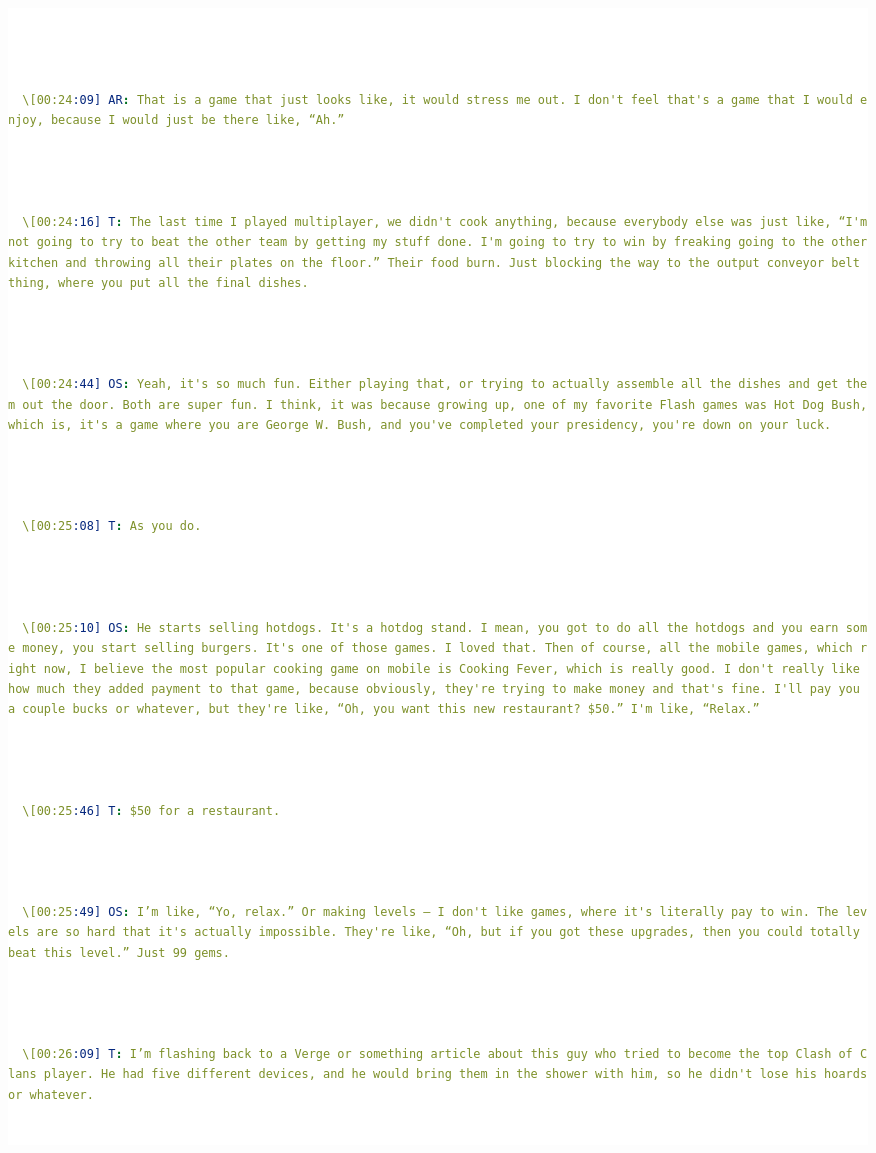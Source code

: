 ```yaml




  \[00:24:09] AR: That is a game that just looks like, it would stress me out. I don't feel that's a game that I would enjoy, because I would just be there like, “Ah.”




  \[00:24:16] T: The last time I played multiplayer, we didn't cook anything, because everybody else was just like, “I'm not going to try to beat the other team by getting my stuff done. I'm going to try to win by freaking going to the other kitchen and throwing all their plates on the floor.” Their food burn. Just blocking the way to the output conveyor belt thing, where you put all the final dishes.




  \[00:24:44] OS: Yeah, it's so much fun. Either playing that, or trying to actually assemble all the dishes and get them out the door. Both are super fun. I think, it was because growing up, one of my favorite Flash games was Hot Dog Bush, which is, it's a game where you are George W. Bush, and you've completed your presidency, you're down on your luck.




  \[00:25:08] T: As you do.




  \[00:25:10] OS: He starts selling hotdogs. It's a hotdog stand. I mean, you got to do all the hotdogs and you earn some money, you start selling burgers. It's one of those games. I loved that. Then of course, all the mobile games, which right now, I believe the most popular cooking game on mobile is Cooking Fever, which is really good. I don't really like how much they added payment to that game, because obviously, they're trying to make money and that's fine. I'll pay you a couple bucks or whatever, but they're like, “Oh, you want this new restaurant? $50.” I'm like, “Relax.”




  \[00:25:46] T: $50 for a restaurant.




  \[00:25:49] OS: I’m like, “Yo, relax.” Or making levels – I don't like games, where it's literally pay to win. The levels are so hard that it's actually impossible. They're like, “Oh, but if you got these upgrades, then you could totally beat this level.” Just 99 gems.




  \[00:26:09] T: I’m flashing back to a Verge or something article about this guy who tried to become the top Clash of Clans player. He had five different devices, and he would bring them in the shower with him, so he didn't lose his hoards or whatever.




```